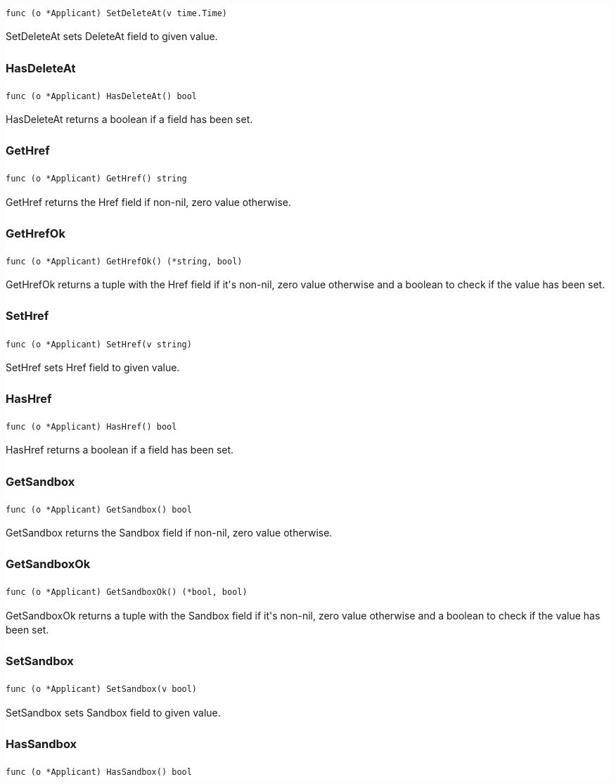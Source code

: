 `func (o *Applicant) SetDeleteAt(v time.Time)`

SetDeleteAt sets DeleteAt field to given value.

### HasDeleteAt

`func (o *Applicant) HasDeleteAt() bool`

HasDeleteAt returns a boolean if a field has been set.

### GetHref

`func (o *Applicant) GetHref() string`

GetHref returns the Href field if non-nil, zero value otherwise.

### GetHrefOk

`func (o *Applicant) GetHrefOk() (*string, bool)`

GetHrefOk returns a tuple with the Href field if it's non-nil, zero value otherwise
and a boolean to check if the value has been set.

### SetHref

`func (o *Applicant) SetHref(v string)`

SetHref sets Href field to given value.

### HasHref

`func (o *Applicant) HasHref() bool`

HasHref returns a boolean if a field has been set.

### GetSandbox

`func (o *Applicant) GetSandbox() bool`

GetSandbox returns the Sandbox field if non-nil, zero value otherwise.

### GetSandboxOk

`func (o *Applicant) GetSandboxOk() (*bool, bool)`

GetSandboxOk returns a tuple with the Sandbox field if it's non-nil, zero value otherwise
and a boolean to check if the value has been set.

### SetSandbox

`func (o *Applicant) SetSandbox(v bool)`

SetSandbox sets Sandbox field to given value.

### HasSandbox

`func (o *Applicant) HasSandbox() bool`
